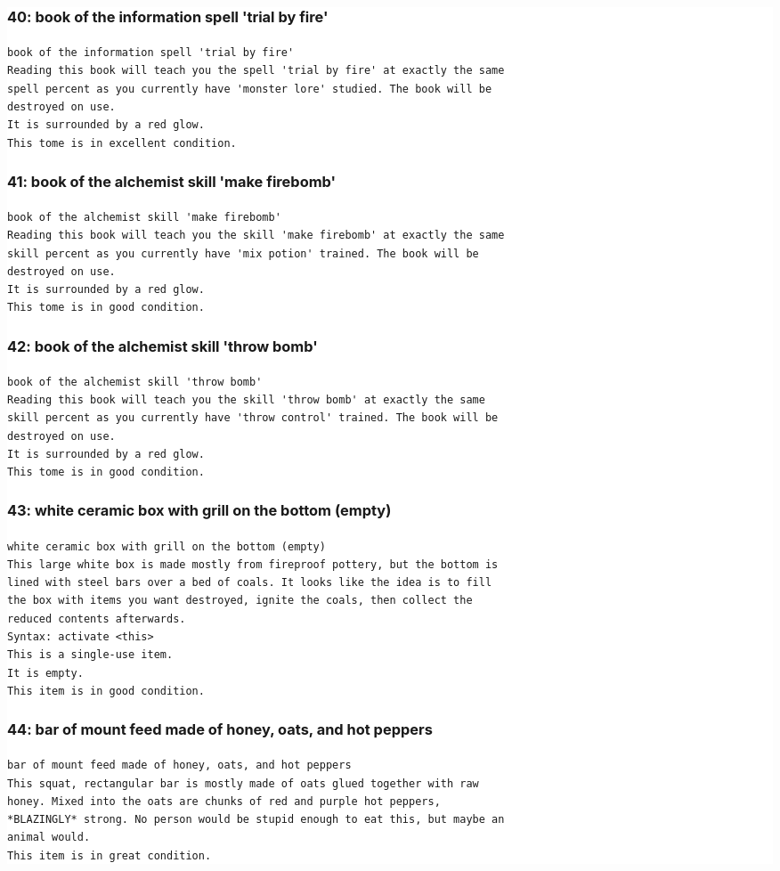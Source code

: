 ### 40: book of the information spell 'trial by fire'

```
book of the information spell 'trial by fire'
Reading this book will teach you the spell 'trial by fire' at exactly the same
spell percent as you currently have 'monster lore' studied. The book will be
destroyed on use.
It is surrounded by a red glow.
This tome is in excellent condition.
```

### 41: book of the alchemist skill 'make firebomb'

```
book of the alchemist skill 'make firebomb'
Reading this book will teach you the skill 'make firebomb' at exactly the same
skill percent as you currently have 'mix potion' trained. The book will be
destroyed on use.
It is surrounded by a red glow.
This tome is in good condition.
```

### 42: book of the alchemist skill 'throw bomb'

```
book of the alchemist skill 'throw bomb'
Reading this book will teach you the skill 'throw bomb' at exactly the same
skill percent as you currently have 'throw control' trained. The book will be
destroyed on use.
It is surrounded by a red glow.
This tome is in good condition.
```

### 43: white ceramic box with grill on the bottom (empty)

```
white ceramic box with grill on the bottom (empty)
This large white box is made mostly from fireproof pottery, but the bottom is
lined with steel bars over a bed of coals. It looks like the idea is to fill
the box with items you want destroyed, ignite the coals, then collect the
reduced contents afterwards.
Syntax: activate <this>
This is a single-use item.
It is empty.
This item is in good condition.
```

### 44: bar of mount feed made of honey, oats, and hot peppers

```
bar of mount feed made of honey, oats, and hot peppers
This squat, rectangular bar is mostly made of oats glued together with raw
honey. Mixed into the oats are chunks of red and purple hot peppers,
*BLAZINGLY* strong. No person would be stupid enough to eat this, but maybe an
animal would.
This item is in great condition.
```
